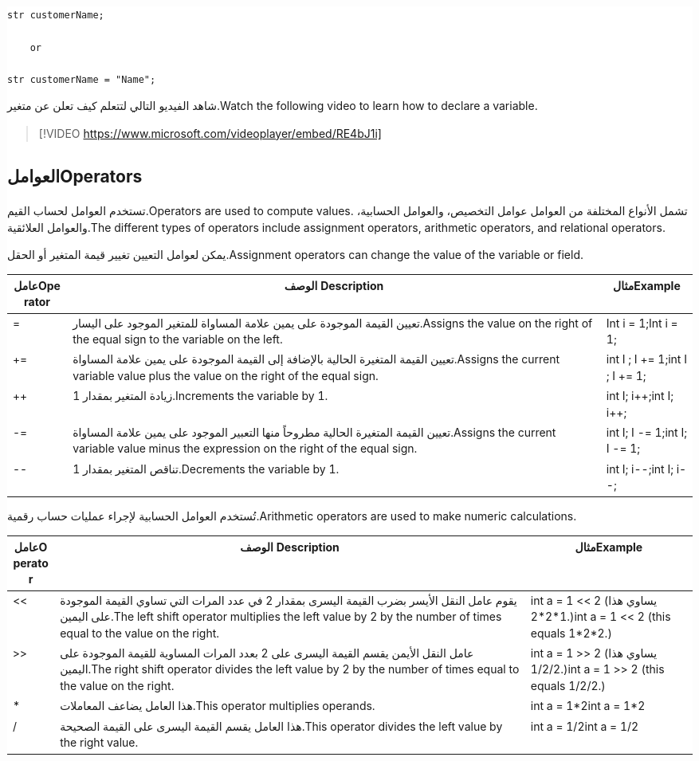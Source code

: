 ```xpp
str customerName;

    or

str customerName = "Name";
```
<span data-ttu-id="49474-176">شاهد الفيديو التالي لتتعلم كيف تعلن عن متغير.</span><span class="sxs-lookup"><span data-stu-id="49474-176">Watch the following video to learn how to declare a variable.</span></span>  

 > [!VIDEO https://www.microsoft.com/videoplayer/embed/RE4bJ1i]


## <a name="operators"></a><span data-ttu-id="49474-177">العوامل</span><span class="sxs-lookup"><span data-stu-id="49474-177">Operators</span></span> 

<span data-ttu-id="49474-178">تستخدم العوامل لحساب القيم.</span><span class="sxs-lookup"><span data-stu-id="49474-178">Operators are used to compute values.</span></span> <span data-ttu-id="49474-179">تشمل الأنواع المختلفة من العوامل عوامل التخصيص، والعوامل الحسابية، والعوامل العلائقية.</span><span class="sxs-lookup"><span data-stu-id="49474-179">The different types of operators include assignment operators, arithmetic operators, and relational operators.</span></span>

<span data-ttu-id="49474-180">يمكن لعوامل التعيين تغيير قيمة المتغير أو الحقل.</span><span class="sxs-lookup"><span data-stu-id="49474-180">Assignment operators can change the value of the variable or field.</span></span>

| <span data-ttu-id="49474-181">عامل</span><span class="sxs-lookup"><span data-stu-id="49474-181">Operator</span></span>| <span data-ttu-id="49474-182">الوصف </span><span class="sxs-lookup"><span data-stu-id="49474-182">Description</span></span>|<span data-ttu-id="49474-183">مثال</span><span class="sxs-lookup"><span data-stu-id="49474-183">Example</span></span> |
 | ------------- | ------------- |------------- |
 | =| <span data-ttu-id="49474-184">تعيين القيمة الموجودة على يمين علامة المساواة للمتغير الموجود على اليسار.</span><span class="sxs-lookup"><span data-stu-id="49474-184">Assigns the value on the right of the equal sign to the variable on the left.</span></span>|<span data-ttu-id="49474-185">Int i = 1;</span><span class="sxs-lookup"><span data-stu-id="49474-185">Int i = 1;</span></span> | 
| +=| <span data-ttu-id="49474-186">تعيين القيمة المتغيرة الحالية بالإضافة إلى القيمة الموجودة على يمين علامة المساواة.</span><span class="sxs-lookup"><span data-stu-id="49474-186">Assigns the current variable value plus the value on the right of the equal sign.</span></span>|<span data-ttu-id="49474-187">int I ; I += 1;</span><span class="sxs-lookup"><span data-stu-id="49474-187">int I ; I += 1;</span></span>| 
| ++| <span data-ttu-id="49474-188">زيادة المتغير بمقدار 1.</span><span class="sxs-lookup"><span data-stu-id="49474-188">Increments the variable by 1.</span></span>|<span data-ttu-id="49474-189">int I; i++;</span><span class="sxs-lookup"><span data-stu-id="49474-189">int I; i++;</span></span>| 
| -=| <span data-ttu-id="49474-190">تعيين القيمة المتغيرة الحالية مطروحاً منها التعبير الموجود على يمين علامة المساواة.</span><span class="sxs-lookup"><span data-stu-id="49474-190">Assigns the current variable value minus the expression on the right of the equal sign.</span></span>|<span data-ttu-id="49474-191">int I; I -= 1;</span><span class="sxs-lookup"><span data-stu-id="49474-191">int I; I -= 1;</span></span>| 
| --| <span data-ttu-id="49474-192">تناقص المتغير بمقدار 1.</span><span class="sxs-lookup"><span data-stu-id="49474-192">Decrements the variable by 1.</span></span>|<span data-ttu-id="49474-193">int I; i--;</span><span class="sxs-lookup"><span data-stu-id="49474-193">int I; i--;</span></span>| 

<span data-ttu-id="49474-194">تُستخدم العوامل الحسابية لإجراء عمليات حساب رقمية.</span><span class="sxs-lookup"><span data-stu-id="49474-194">Arithmetic operators are used to make numeric calculations.</span></span>

| <span data-ttu-id="49474-195">عامل</span><span class="sxs-lookup"><span data-stu-id="49474-195">Operator</span></span>| <span data-ttu-id="49474-196">الوصف </span><span class="sxs-lookup"><span data-stu-id="49474-196">Description</span></span>|<span data-ttu-id="49474-197">مثال</span><span class="sxs-lookup"><span data-stu-id="49474-197">Example</span></span> |
 | ------------- | ------------- |------------- |
| << | <span data-ttu-id="49474-198">يقوم عامل النقل الأيسر بضرب القيمة اليسرى بمقدار 2 في عدد المرات التي تساوي القيمة الموجودة على اليمين.</span><span class="sxs-lookup"><span data-stu-id="49474-198">The left shift operator multiplies the left value by 2 by the number of times equal to the value on the right.</span></span> |<span data-ttu-id="49474-199">int a = 1 << 2 (يساوي هذا 1\*2\*2.)</span><span class="sxs-lookup"><span data-stu-id="49474-199">int a = 1 << 2 (this equals 1\*2\*2.)</span></span>| 
| >> | <span data-ttu-id="49474-200">عامل النقل الأيمن يقسم القيمة اليسرى على 2 بعدد المرات المساوية للقيمة الموجودة على اليمين.</span><span class="sxs-lookup"><span data-stu-id="49474-200">The right shift operator divides the left value by 2 by the number of times equal to the value on the right.</span></span> |<span data-ttu-id="49474-201">int a = 1 >> 2 (يساوي هذا 1/2/2.)</span><span class="sxs-lookup"><span data-stu-id="49474-201">int a = 1 >> 2 (this equals 1/2/2.)</span></span> | 
| * | <span data-ttu-id="49474-202">هذا العامل يضاعف المعاملات.</span><span class="sxs-lookup"><span data-stu-id="49474-202">This operator multiplies operands.</span></span> |<span data-ttu-id="49474-203">int a = 1\*2</span><span class="sxs-lookup"><span data-stu-id="49474-203">int a = 1\*2</span></span> | 
| / | <span data-ttu-id="49474-204">هذا العامل يقسم القيمة اليسرى على القيمة الصحيحة.</span><span class="sxs-lookup"><span data-stu-id="49474-204">This operator divides the left value by the right value.</span></span> | <span data-ttu-id="49474-205">int a = 1/2</span><span class="sxs-lookup"><span data-stu-id="49474-205">int a = 1/2</span></span> | 